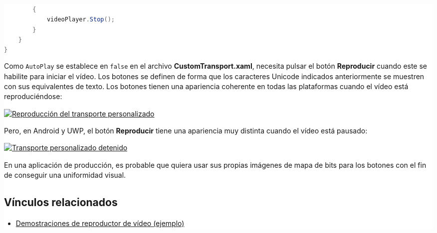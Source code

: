 ```csharp
        {
            videoPlayer.Stop();
        }
    }
}
```

Como `AutoPlay` se establece en `false` en el archivo **CustomTransport.xaml**, necesita pulsar el botón **Reproducir** cuando este se habilite para iniciar el vídeo. Los botones se definen de forma que los caracteres Unicode indicados anteriormente se muestren con sus equivalentes de texto. Los botones tienen una apariencia coherente en todas las plataformas cuando el vídeo está reproduciéndose:

[![Reproducción del transporte personalizado](custom-transport-images/customtransportplaying-small.png "Reproducción del transporte personalizado")](custom-transport-images/customtransportplaying-large.png#lightbox "Reproducción del transporte personalizado")

Pero, en Android y UWP, el botón **Reproducir** tiene una apariencia muy distinta cuando el vídeo está pausado:

[![Transporte personalizado detenido](custom-transport-images/customtransportpaused-small.png "Transporte personalizado detenido")](custom-transport-images/customtransportpaused-large.png#lightbox "Transporte personalizado detenido")

En una aplicación de producción, es probable que quiera usar sus propias imágenes de mapa de bits para los botones con el fin de conseguir una uniformidad visual.

## <a name="related-links"></a>Vínculos relacionados

- [Demostraciones de reproductor de vídeo (ejemplo)](https://docs.microsoft.com/samples/xamarin/xamarin-forms-samples/customrenderers-videoplayerdemos)
